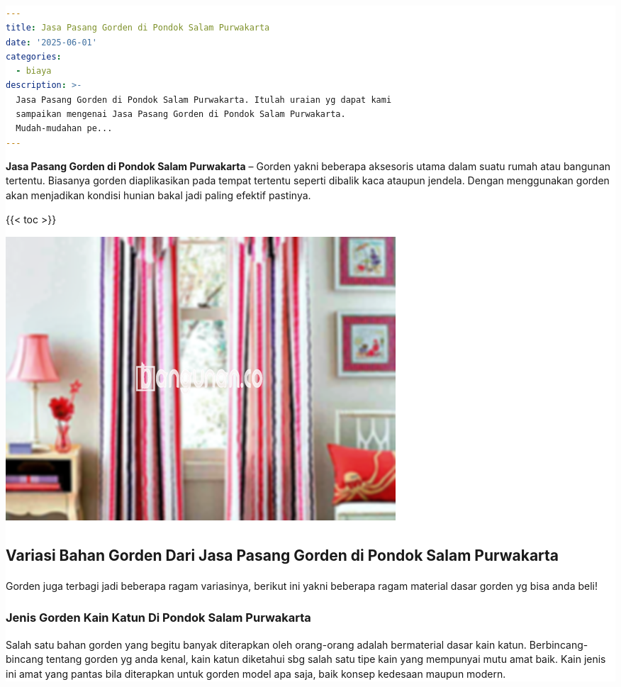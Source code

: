 ```yaml
---
title: Jasa Pasang Gorden di Pondok Salam Purwakarta
date: '2025-06-01'
categories:
  - biaya
description: >-
  Jasa Pasang Gorden di Pondok Salam Purwakarta. Itulah uraian yg dapat kami
  sampaikan mengenai Jasa Pasang Gorden di Pondok Salam Purwakarta.
  Mudah-mudahan pe...
---
```


**Jasa Pasang Gorden di Pondok Salam Purwakarta** – Gorden yakni beberapa aksesoris utama dalam suatu rumah atau bangunan tertentu. Biasanya gorden diaplikasikan pada tempat tertentu seperti dibalik kaca ataupun jendela. Dengan menggunakan gorden akan menjadikan kondisi hunian bakal jadi paling efektif pastinya.

{{< toc >}}

![Jasa Pasang Gorden di Pondok Salam Purwakarta](/images/pasang-gorden-murah19.png)

## Variasi Bahan Gorden Dari Jasa Pasang Gorden di Pondok Salam Purwakarta

Gorden juga terbagi jadi beberapa ragam variasinya, berikut ini yakni beberapa ragam material dasar gorden yg bisa anda beli!

### Jenis Gorden Kain Katun Di Pondok Salam Purwakarta

Salah satu bahan gorden yang begitu banyak diterapkan oleh orang-orang adalah bermaterial dasar kain katun. Berbincang-bincang tentang gorden yg anda kenal, kain katun diketahui sbg salah satu tipe kain yang mempunyai mutu amat baik. Kain jenis ini amat yang pantas bila diterapkan untuk gorden model apa saja, baik konsep kedesaan maupun modern.
